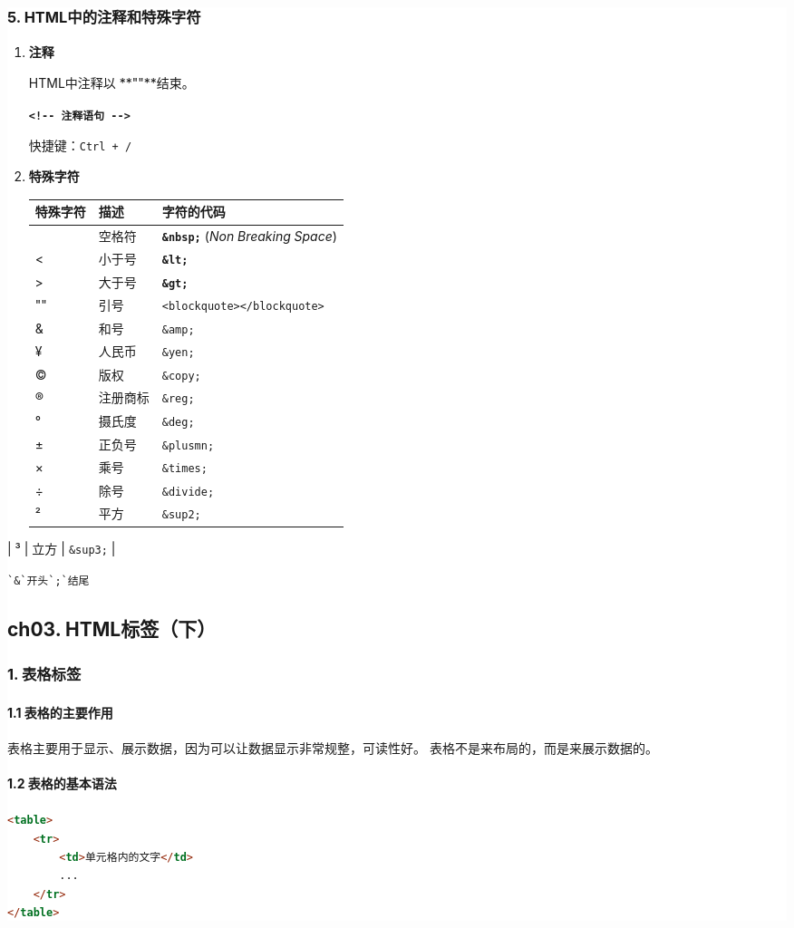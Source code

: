 

### 5. HTML中的注释和特殊字符

1. **注释**

	HTML中注释以 **"<!--" ** 开头，以 **"-->"**结束。

	**`<!-- 注释语句 -->`**

	快捷键：`Ctrl + /`

2. **特殊字符**

	| 特殊字符 | 描述     | 字符的代码                           |
	| -------- | -------- | ------------------------------------ |
	|          | 空格符   | **`&nbsp;`**  (*Non Breaking Space*) |
	| <        | 小于号   | **`&lt;`**                           |
	| >        | 大于号   | **`&gt;`**                           |
	| ""       | 引号     | `<blockquote></blockquote>`          |
	| &        | 和号     | `&amp;`                              |
	| ¥        | 人民币   | `&yen;`                              |
	| ©        | 版权     | `&copy;`                             |
	| ®        | 注册商标 | `&reg;`                              |
	| °        | 摄氏度   | `&deg;`                              |
	| ±        | 正负号   | `&plusmn;`                           |
	| ×        | 乘号     | `&times;`                            |
	| ÷        | 除号     | `&divide;`                           |
	| ²        | 平方     | `&sup2;`                             |
| ³        | 立方     | `&sup3;`                             |
	
	`&`开头`;`结尾



## ch03. HTML标签（下）

### 1. 表格标签

#### 1.1 表格的主要作用

表格主要用于显示、展示数据，因为可以让数据显示非常规整，可读性好。 表格不是来布局的，而是来展示数据的。

#### 1.2 表格的基本语法

```html
<table>
    <tr>
        <td>单元格内的文字</td>
        ...
    </tr>
</table>
```
